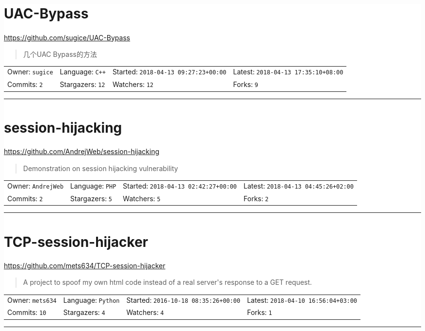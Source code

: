 
# UAC-Bypass

https://github.com/sugice/UAC-Bypass
<blockquote>
几个UAC Bypass的方法
</blockquote>

<table><tr>
<tr><td>Owner: <code>sugice</code></td>
    <td>Language: <code>C++</code></td>
    <td>Started: <code>2018-04-13 09:27:23+00:00</code></td>
    <td>Latest: <code>2018-04-13 17:35:10+08:00</code></td></tr>
<tr><td>Commits: <code>2</code></td>
    <td>Stargazers: <code>12</code></td>
    <td>Watchers: <code>12</code></td>
    <td>Forks: <code>9</code></td></tr>
</table>

---

# session-hijacking

https://github.com/AndrejWeb/session-hijacking
<blockquote>
Demonstration on session hijacking vulnerability
</blockquote>

<table><tr>
<tr><td>Owner: <code>AndrejWeb</code></td>
    <td>Language: <code>PHP</code></td>
    <td>Started: <code>2018-04-13 02:42:27+00:00</code></td>
    <td>Latest: <code>2018-04-13 04:45:26+02:00</code></td></tr>
<tr><td>Commits: <code>2</code></td>
    <td>Stargazers: <code>5</code></td>
    <td>Watchers: <code>5</code></td>
    <td>Forks: <code>2</code></td></tr>
</table>

---

# TCP-session-hijacker

https://github.com/mets634/TCP-session-hijacker
<blockquote>
A project to spoof my own html code instead of a real server's response to a GET request.
</blockquote>

<table><tr>
<tr><td>Owner: <code>mets634</code></td>
    <td>Language: <code>Python</code></td>
    <td>Started: <code>2016-10-18 08:35:26+00:00</code></td>
    <td>Latest: <code>2018-04-10 16:56:04+03:00</code></td></tr>
<tr><td>Commits: <code>10</code></td>
    <td>Stargazers: <code>4</code></td>
    <td>Watchers: <code>4</code></td>
    <td>Forks: <code>1</code></td></tr>
</table>

---
